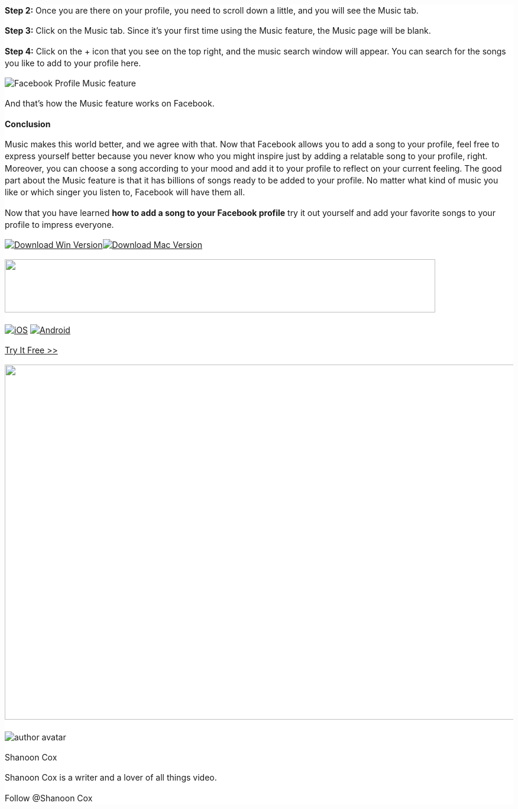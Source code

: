 **Step 2:** Once you are there on your profile, you need to scroll down a little, and you will see the Music tab.

**Step 3:** Click on the Music tab. Since it’s your first time using the Music feature, the Music page will be blank.

**Step 4:** Click on the + icon that you see on the top right, and the music search window will appear. You can search for the songs you like to add to your profile here.

![Facebook Profile Music feature](https://images.wondershare.com/filmora/article-images/facebook-profile-music-feature.jpg)

And that’s how the Music feature works on Facebook.

**Conclusion**

Music makes this world better, and we agree with that. Now that Facebook allows you to add a song to your profile, feel free to express yourself better because you never know who you might inspire just by adding a relatable song to your profile, right. Moreover, you can choose a song according to your mood and add it to your profile to reflect on your current feeling. The good part about the Music feature is that it has billions of songs ready to be added to your profile. No matter what kind of music you like or which singer you listen to, Facebook will have them all.

Now that you have learned **how to add a song to your Facebook profile** try it out yourself and add your favorite songs to your profile to impress everyone.

[![Download Win Version](https://images.wondershare.com/filmora/guide/download-btn-win.jpg)](https://tools.techidaily.com/wondershare/filmora/download/)[![Download Mac Version](https://images.wondershare.com/filmora/guide/download-btn-mac.jpg)](https://tools.techidaily.com/wondershare/filmora/download/)


<a href="https://aligracehair.sjv.io/c/5597632/2087267/19272" target="_top" id="2087267"><img src="//a.impactradius-go.com/display-ad/19272-2087267" border="0" alt="" width="728" height="90"/></a><img height="0" width="0" src="https://imp.pxf.io/i/5597632/2087267/19272" style="position:absolute;visibility:hidden;" border="0" />

[![iOS](https://images.wondershare.com/assets/images-common/badges-apple.svg)](https://app.adjust.com/w06dr6m%5F19za1f6) [![Android](https://images.wondershare.com/assets/images-common/badges-google.svg) ](https://app.adjust.com/w06dr6m%5F19za1f6)

[Try It Free >>](https://tools.techidaily.com/wondershare/filmora/download/)


<a href="https://appsumo.8odi.net/c/5597632/2087389/7443" target="_top" id="2087389"><img src="//a.impactradius-go.com/display-ad/7443-2087389" border="0" alt="" width="1200" height="600"/></a><img height="0" width="0" src="https://appsumo.8odi.net/i/5597632/2087389/7443" style="position:absolute;visibility:hidden;" border="0" />

![author avatar](https://images.wondershare.com/filmora/article-images/shannon-cox.jpg)

Shanoon Cox

Shanoon Cox is a writer and a lover of all things video.

Follow @Shanoon Cox

<ins class="adsbygoogle"
     style="display:block"
     data-ad-format="autorelaxed"
     data-ad-client="ca-pub-7571918770474297"
     data-ad-slot="1223367746"></ins>

<ins class="adsbygoogle"
     style="display:block"
     data-ad-format="autorelaxed"
     data-ad-client="ca-pub-7571918770474297"
     data-ad-slot="1223367746"></ins>
